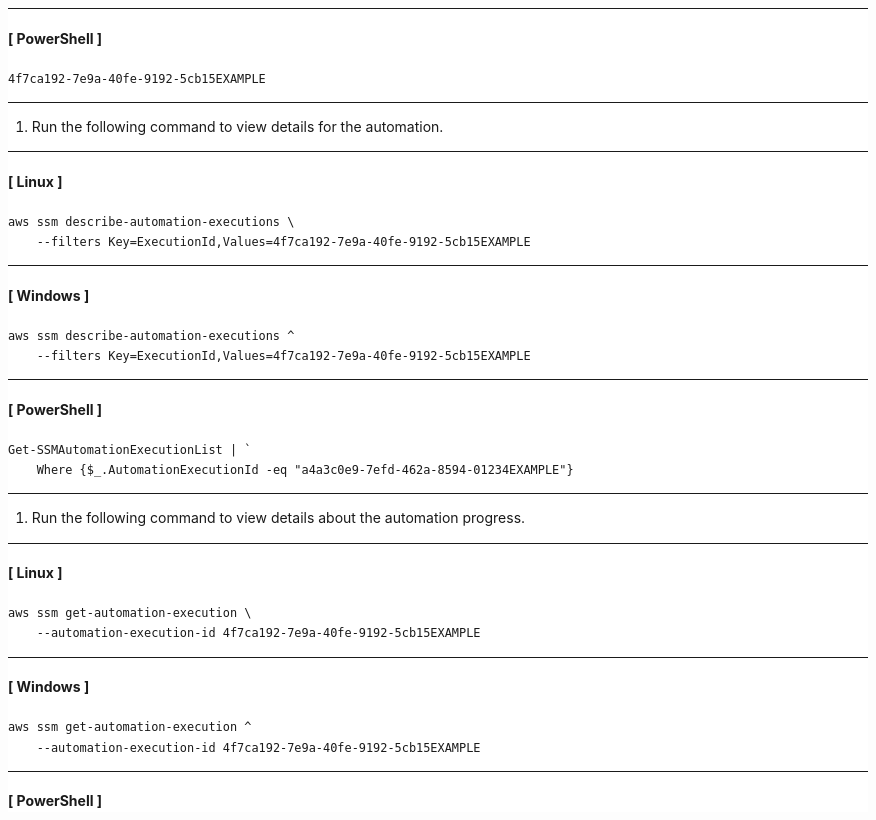------
#### [ PowerShell ]

   ```
   4f7ca192-7e9a-40fe-9192-5cb15EXAMPLE
   ```

------

1. Run the following command to view details for the automation\.

------
#### [ Linux ]

   ```
   aws ssm describe-automation-executions \
       --filters Key=ExecutionId,Values=4f7ca192-7e9a-40fe-9192-5cb15EXAMPLE
   ```

------
#### [ Windows ]

   ```
   aws ssm describe-automation-executions ^
       --filters Key=ExecutionId,Values=4f7ca192-7e9a-40fe-9192-5cb15EXAMPLE
   ```

------
#### [ PowerShell ]

   ```
   Get-SSMAutomationExecutionList | `
       Where {$_.AutomationExecutionId -eq "a4a3c0e9-7efd-462a-8594-01234EXAMPLE"}
   ```

------

1. Run the following command to view details about the automation progress\.

------
#### [ Linux ]

   ```
   aws ssm get-automation-execution \
       --automation-execution-id 4f7ca192-7e9a-40fe-9192-5cb15EXAMPLE
   ```

------
#### [ Windows ]

   ```
   aws ssm get-automation-execution ^
       --automation-execution-id 4f7ca192-7e9a-40fe-9192-5cb15EXAMPLE
   ```

------
#### [ PowerShell ]
